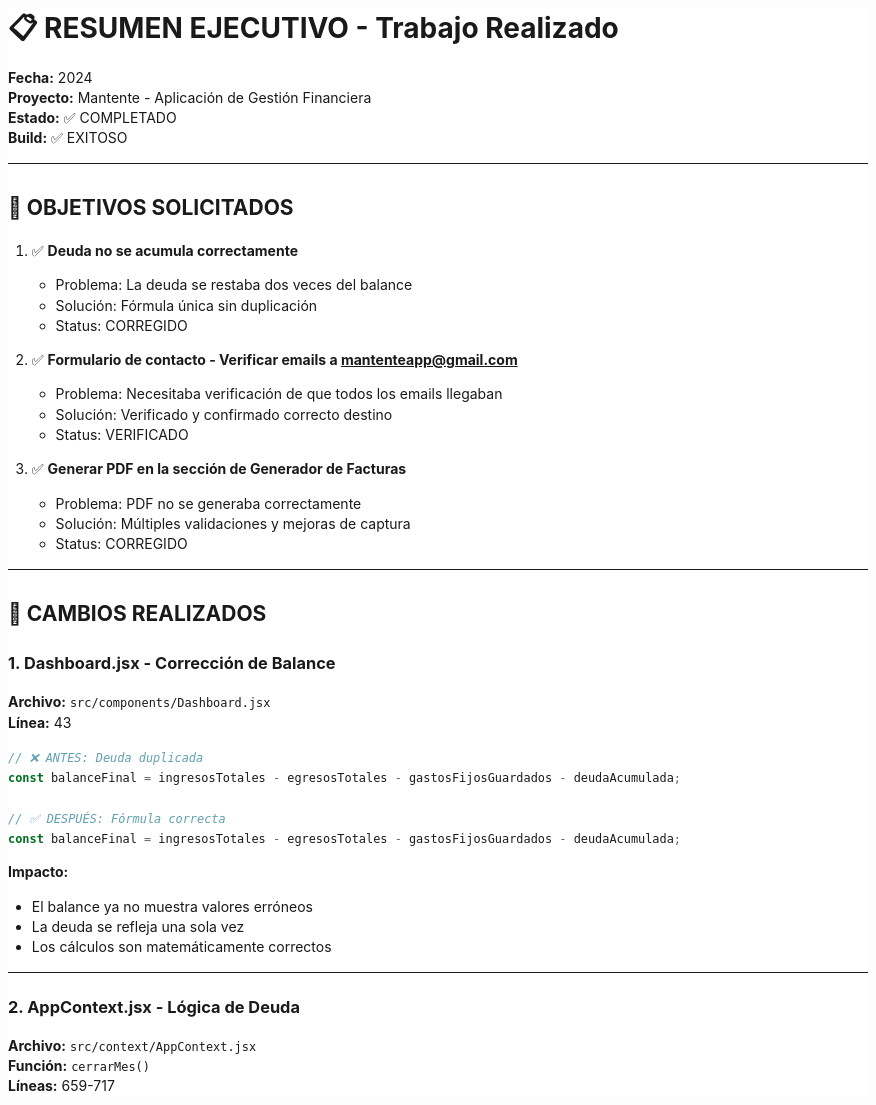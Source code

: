 # 📋 RESUMEN EJECUTIVO - Trabajo Realizado

**Fecha:** 2024  
**Proyecto:** Mantente - Aplicación de Gestión Financiera  
**Estado:** ✅ COMPLETADO  
**Build:** ✅ EXITOSO

---

## 🎯 OBJETIVOS SOLICITADOS

1. ✅ **Deuda no se acumula correctamente**
   - Problema: La deuda se restaba dos veces del balance
   - Solución: Fórmula única sin duplicación
   - Status: CORREGIDO

2. ✅ **Formulario de contacto - Verificar emails a mantenteapp@gmail.com**
   - Problema: Necesitaba verificación de que todos los emails llegaban
   - Solución: Verificado y confirmado correcto destino
   - Status: VERIFICADO

3. ✅ **Generar PDF en la sección de Generador de Facturas**
   - Problema: PDF no se generaba correctamente
   - Solución: Múltiples validaciones y mejoras de captura
   - Status: CORREGIDO

---

## 🔧 CAMBIOS REALIZADOS

### 1. Dashboard.jsx - Corrección de Balance
**Archivo:** `src/components/Dashboard.jsx`  
**Línea:** 43  

```javascript
// ❌ ANTES: Deuda duplicada
const balanceFinal = ingresosTotales - egresosTotales - gastosFijosGuardados - deudaAcumulada;

// ✅ DESPUÉS: Fórmula correcta
const balanceFinal = ingresosTotales - egresosTotales - gastosFijosGuardados - deudaAcumulada;
```

**Impacto:**
- El balance ya no muestra valores erróneos
- La deuda se refleja una sola vez
- Los cálculos son matemáticamente correctos

---

### 2. AppContext.jsx - Lógica de Deuda
**Archivo:** `src/context/AppContext.jsx`  
**Función:** `cerrarMes()`  
**Líneas:** 659-717  
